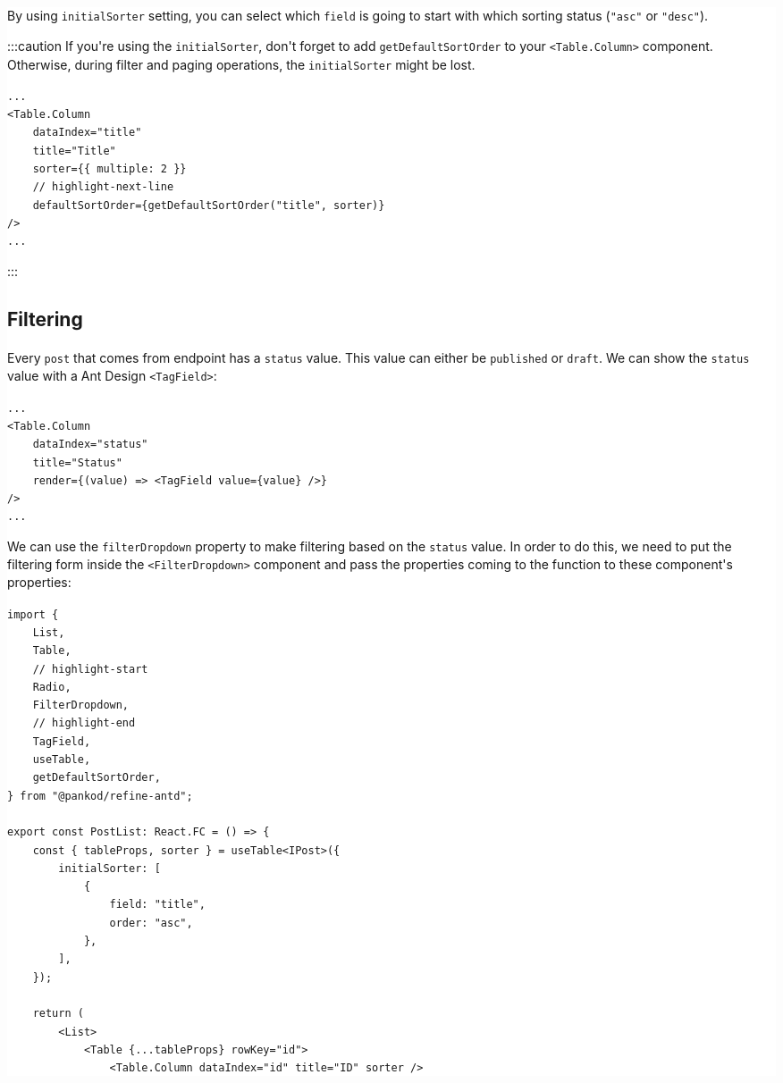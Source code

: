 By using `initialSorter` setting, you can select which `field` is going to start with which sorting status (`"asc"` or `"desc"`).

:::caution
If you're using the `initialSorter`, don't forget to add `getDefaultSortOrder` to your `<Table.Column>` component. Otherwise, during filter and paging operations, the `initialSorter` might be lost.

```tsx
...
<Table.Column
    dataIndex="title"
    title="Title"
    sorter={{ multiple: 2 }}
    // highlight-next-line
    defaultSortOrder={getDefaultSortOrder("title", sorter)}
/>
...
```

:::

## Filtering

Every `post` that comes from endpoint has a `status` value. This value can either be `published` or `draft`. We can show the `status` value with a Ant Design `<TagField>`:

```tsx title="/src/pages/posts/list.tsx"
...
<Table.Column
    dataIndex="status"
    title="Status"
    render={(value) => <TagField value={value} />}
/>
...
```

We can use the `filterDropdown` property to make filtering based on the `status` value. In order to do this, we need to put the filtering form inside the `<FilterDropdown>` component and pass the properties coming to the function to these component's properties:

```tsx title="/src/pages/posts/list.tsx"
import {
    List,
    Table,
    // highlight-start
    Radio,
    FilterDropdown,
    // highlight-end
    TagField,
    useTable,
    getDefaultSortOrder,
} from "@pankod/refine-antd";

export const PostList: React.FC = () => {
    const { tableProps, sorter } = useTable<IPost>({
        initialSorter: [
            {
                field: "title",
                order: "asc",
            },
        ],
    });

    return (
        <List>
            <Table {...tableProps} rowKey="id">
                <Table.Column dataIndex="id" title="ID" sorter />
```
